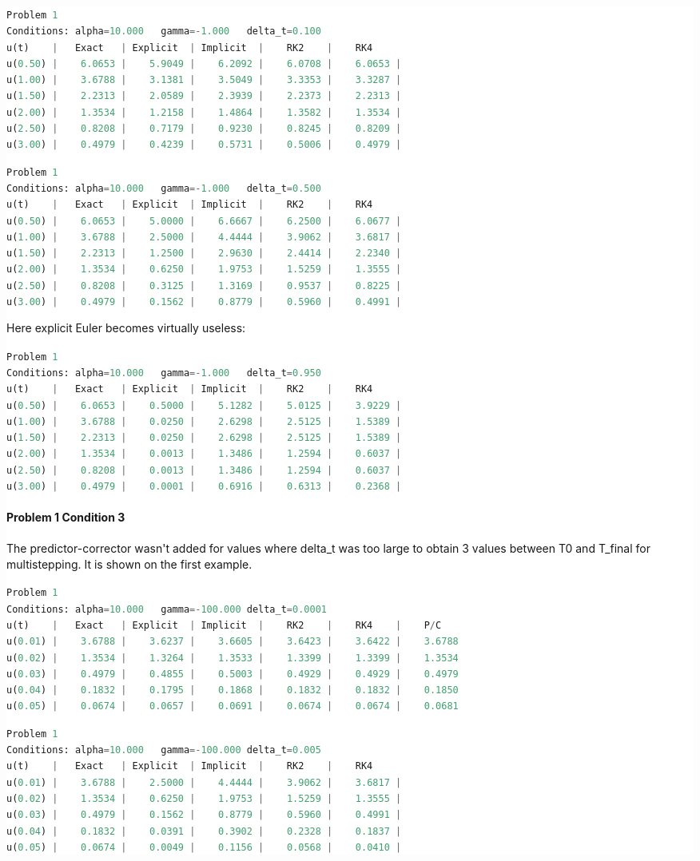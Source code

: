 ```python
Problem 1
Conditions: alpha=10.000   gamma=-1.000   delta_t=0.100   
u(t)    |   Exact   | Explicit  | Implicit  |    RK2    |    RK4   
u(0.50) |    6.0653 |    5.9049 |    6.2092 |    6.0708 |    6.0653 |
u(1.00) |    3.6788 |    3.1381 |    3.5049 |    3.3353 |    3.3287 |
u(1.50) |    2.2313 |    2.0589 |    2.3939 |    2.2373 |    2.2313 |
u(2.00) |    1.3534 |    1.2158 |    1.4864 |    1.3582 |    1.3534 |
u(2.50) |    0.8208 |    0.7179 |    0.9230 |    0.8245 |    0.8209 |
u(3.00) |    0.4979 |    0.4239 |    0.5731 |    0.5006 |    0.4979 |
```

```python
Problem 1
Conditions: alpha=10.000   gamma=-1.000   delta_t=0.500   
u(t)    |   Exact   | Explicit  | Implicit  |    RK2    |    RK4   
u(0.50) |    6.0653 |    5.0000 |    6.6667 |    6.2500 |    6.0677 |
u(1.00) |    3.6788 |    2.5000 |    4.4444 |    3.9062 |    3.6817 |
u(1.50) |    2.2313 |    1.2500 |    2.9630 |    2.4414 |    2.2340 |
u(2.00) |    1.3534 |    0.6250 |    1.9753 |    1.5259 |    1.3555 |
u(2.50) |    0.8208 |    0.3125 |    1.3169 |    0.9537 |    0.8225 |
u(3.00) |    0.4979 |    0.1562 |    0.8779 |    0.5960 |    0.4991 |
```

Here explicit Euler becomes virtually useless:

```python
Problem 1
Conditions: alpha=10.000   gamma=-1.000   delta_t=0.950   
u(t)    |   Exact   | Explicit  | Implicit  |    RK2    |    RK4   
u(0.50) |    6.0653 |    0.5000 |    5.1282 |    5.0125 |    3.9229 |
u(1.00) |    3.6788 |    0.0250 |    2.6298 |    2.5125 |    1.5389 |
u(1.50) |    2.2313 |    0.0250 |    2.6298 |    2.5125 |    1.5389 |
u(2.00) |    1.3534 |    0.0013 |    1.3486 |    1.2594 |    0.6037 |
u(2.50) |    0.8208 |    0.0013 |    1.3486 |    1.2594 |    0.6037 |
u(3.00) |    0.4979 |    0.0001 |    0.6916 |    0.6313 |    0.2368 |
```

#### Problem 1 Condition 3

The predictor-corrector wasn't added for values where delta_t was too large to obtain 3 values between T0 and T_final for multistepping. It is shown on the first example.

```python
Problem 1
Conditions: alpha=10.000   gamma=-100.000 delta_t=0.0001   
u(t)    |   Exact   | Explicit  | Implicit  |    RK2    |    RK4    |    P/C   
u(0.01) |    3.6788 |    3.6237 |    3.6605 |    3.6423 |    3.6422 |    3.6788
u(0.02) |    1.3534 |    1.3264 |    1.3533 |    1.3399 |    1.3399 |    1.3534
u(0.03) |    0.4979 |    0.4855 |    0.5003 |    0.4929 |    0.4929 |    0.4979
u(0.04) |    0.1832 |    0.1795 |    0.1868 |    0.1832 |    0.1832 |    0.1850
u(0.05) |    0.0674 |    0.0657 |    0.0691 |    0.0674 |    0.0674 |    0.0681
```

```python
Problem 1
Conditions: alpha=10.000   gamma=-100.000 delta_t=0.005   
u(t)    |   Exact   | Explicit  | Implicit  |    RK2    |    RK4   
u(0.01) |    3.6788 |    2.5000 |    4.4444 |    3.9062 |    3.6817 |
u(0.02) |    1.3534 |    0.6250 |    1.9753 |    1.5259 |    1.3555 |
u(0.03) |    0.4979 |    0.1562 |    0.8779 |    0.5960 |    0.4991 |
u(0.04) |    0.1832 |    0.0391 |    0.3902 |    0.2328 |    0.1837 |
u(0.05) |    0.0674 |    0.0049 |    0.1156 |    0.0568 |    0.0410 |
```
